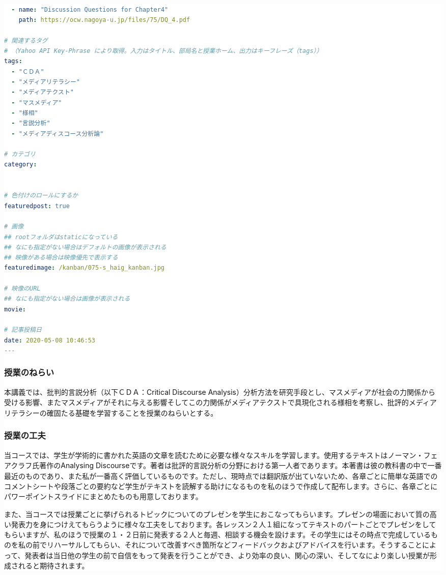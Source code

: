 ```yaml
  - name: "Discussion Questions for Chapter4" 
    path: https://ocw.nagoya-u.jp/files/75/DQ_4.pdf

# 関連するタグ
# （Yahoo API Key-Phrase により取得。入力はタイトル、部局名と授業ホーム、出力はキーフレーズ（tags））
tags:
  - "ＣＤＡ"
  - "メディアリテラシー"
  - "メディアテクスト"
  - "マスメディア"
  - "様相"
  - "言説分析"
  - "メディアディスコース分析論"

# カテゴリ
category:


# 色付けのロールにするか
featuredpost: true

# 画像
## rootフォルダはstaticになっている
## なにも指定がない場合はデフォルトの画像が表示される
## 映像がある場合は映像優先で表示する
featuredimage: /kanban/075-s_haig_kanban.jpg

# 映像のURL
## なにも指定がない場合は画像が表示される
movie: 

# 記事投稿日
date: 2020-05-08 10:46:53
---
```


### 授業のねらい

本講義では、批判的言説分析（以下ＣＤＡ：Critical Discourse Analysis）分析方法を研究手段とし、マスメディアが社会の力関係から受ける影響、またマスメディアがそれに与える影響そしてこの力関係がメディアテクストで具現化される様相を考察し、批評的メディアリテラシーの確固たる基礎を学習することを授業のねらいとする。


### 授業の工夫

当コースでは、学生が学術的に書かれた英語の文章を読むために必要な様々なスキルを学習します。使用するテキストはノーマン・フェアクラフ氏著作の<span class="i">Analysing Discourse</span>です。著者は批評的言説分析の分野における第一人者であります。本著書は彼の教科書の中で一番最近のものであり、また私が一番高く評価しているものです。ただし、現時点では翻訳版が出ていないため、各章ごとに簡単な英語でのコメントシートや段落ごとの要約など学生がテキストを読解する助けになるものを私のほうで作成して配布します。さらに、各章ごとにパワーポイントスライドにまとめたものも用意しております。 

また、当コースでは授業ごとに挙げられるトピックについてのプレゼンを学生におこなってもらいます。プレゼンの場面において質の高い発表力を身につけえてもらうように様々な工夫をしております。各レッスン２人１組になってテキストのパートごとでプレゼンをしてもらいますが、私のほうで授業の１・２日前に発表する２人と毎週、相談する機会を設けます。その学生にはその時点で完成しているものを私の前でリハーサルしてもらい、それについて改善すべき箇所などフィードバックおよびアドバイスを行います。そうすることによって、発表者は当日他の学生の前で自信をもって発表を行うことができ、より効率の良い、関心の深い、そしてなにより楽しい授業が形成されると期待されます。
